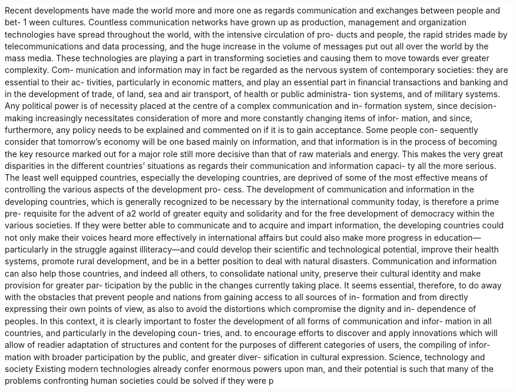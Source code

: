 Recent developments have made the world more and more one 
as regards communication and exchanges between people and bet- 
1 
ween cultures. Countless communication networks have grown up 
as production, management and organization technologies have 
spread throughout the world, with the intensive circulation of pro- 
ducts and people, the rapid strides made by telecommunications 
and data processing, and the huge increase in the volume of 
messages put out all over the world by the mass media. 
These technologies are playing a part in transforming societies 
and causing them to move towards ever greater complexity. Com- 
munication and information may in fact be regarded as the nervous 
system of contemporary societies: they are essential to their ac- 
tivities, particularly in economic matters, and play an essential part 
in financial transactions and banking and in the development of 
trade, of land, sea and air transport, of health or public administra- 
tion systems, and of military systems. Any political power is of 
necessity placed at the centre of a complex communication and in- 
formation system, since decision-making increasingly necessitates 
consideration of more and more constantly changing items of infor- 
mation, and since, furthermore, any policy needs to be explained 
and commented on if it is to gain acceptance. Some people con- 
sequently consider that tomorrow’s economy will be one based 
mainly on information, and that information is in the process of 
becoming the key resource marked out for a major role still more 
decisive than that of raw materials and energy. 
This makes the very great disparities in the different countries’ 
situations as regards their communication and information capaci- 
ty all the more serious. The least well equipped countries, especially 
the developing countries, are deprived of some of the most effective 
means of controlling the various aspects of the development pro- 
cess. The development of communication and information in the 
developing countries, which is generally recognized to be necessary 
by the international community today, is therefore a prime pre- 
requisite for the advent of a2 world of greater equity and solidarity 
and for the free development of democracy within the various 
societies. If they were better able to communicate and to acquire 
and impart information, the developing countries could not only 
make their voices heard more effectively in international affairs but 
could also make more progress in education—particularly in the 
struggle against illiteracy—and could develop their scientific and 
technological potential, improve their health systems, promote 
rural development, and be in a better position to deal with natural 
disasters. Communication and information can also help those 
countries, and indeed all others, to consolidate national unity, 
preserve their cultural identity and make provision for greater par- 
ticipation by the public in the changes currently taking place. 
It seems essential, therefore, to do away with the obstacles that 
prevent people and nations from gaining access to all sources of in- 
formation and from directly expressing their own points of view, as 
also to avoid the distortions which compromise the dignity and in- 
dependence of peoples. In this context, it is clearly important to 
foster the development of all forms of communication and infor- 
mation in all countries, and particularly in the developing coun- 
tries, and. to encourage efforts to discover and apply innovations 
which will allow of readier adaptation of structures and content for 
the purposes of different categories of users, the compiling of infor- 
mation with broader participation by the public, and greater diver- 
sification in cultural expression. 
Science, technology and society 
Existing modern technologies already confer enormous powers 
upon man, and their potential is such that many of the problems 
confronting human societies could be solved if they were p 
